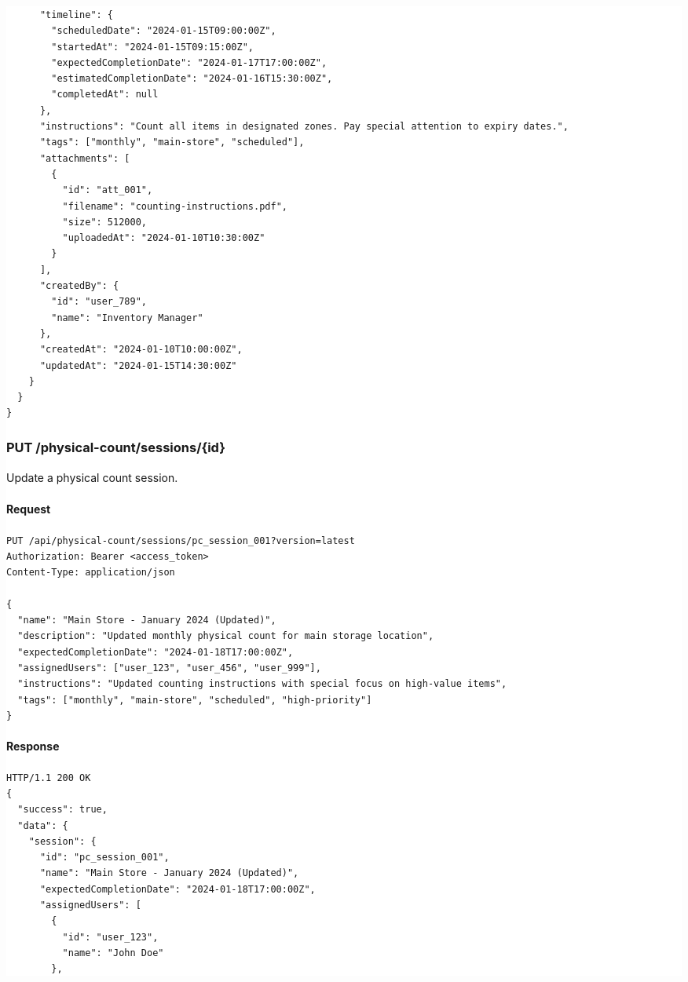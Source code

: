 ```http
      "timeline": {
        "scheduledDate": "2024-01-15T09:00:00Z",
        "startedAt": "2024-01-15T09:15:00Z",
        "expectedCompletionDate": "2024-01-17T17:00:00Z",
        "estimatedCompletionDate": "2024-01-16T15:30:00Z",
        "completedAt": null
      },
      "instructions": "Count all items in designated zones. Pay special attention to expiry dates.",
      "tags": ["monthly", "main-store", "scheduled"],
      "attachments": [
        {
          "id": "att_001",
          "filename": "counting-instructions.pdf",
          "size": 512000,
          "uploadedAt": "2024-01-10T10:30:00Z"
        }
      ],
      "createdBy": {
        "id": "user_789",
        "name": "Inventory Manager"
      },
      "createdAt": "2024-01-10T10:00:00Z",
      "updatedAt": "2024-01-15T14:30:00Z"
    }
  }
}
```

### PUT /physical-count/sessions/{id}
Update a physical count session.

#### Request
```http
PUT /api/physical-count/sessions/pc_session_001?version=latest
Authorization: Bearer <access_token>
Content-Type: application/json

{
  "name": "Main Store - January 2024 (Updated)",
  "description": "Updated monthly physical count for main storage location",
  "expectedCompletionDate": "2024-01-18T17:00:00Z",
  "assignedUsers": ["user_123", "user_456", "user_999"],
  "instructions": "Updated counting instructions with special focus on high-value items",
  "tags": ["monthly", "main-store", "scheduled", "high-priority"]
}
```

#### Response
```http
HTTP/1.1 200 OK
{
  "success": true,
  "data": {
    "session": {
      "id": "pc_session_001",
      "name": "Main Store - January 2024 (Updated)",
      "expectedCompletionDate": "2024-01-18T17:00:00Z",
      "assignedUsers": [
        {
          "id": "user_123",
          "name": "John Doe"
        },
```